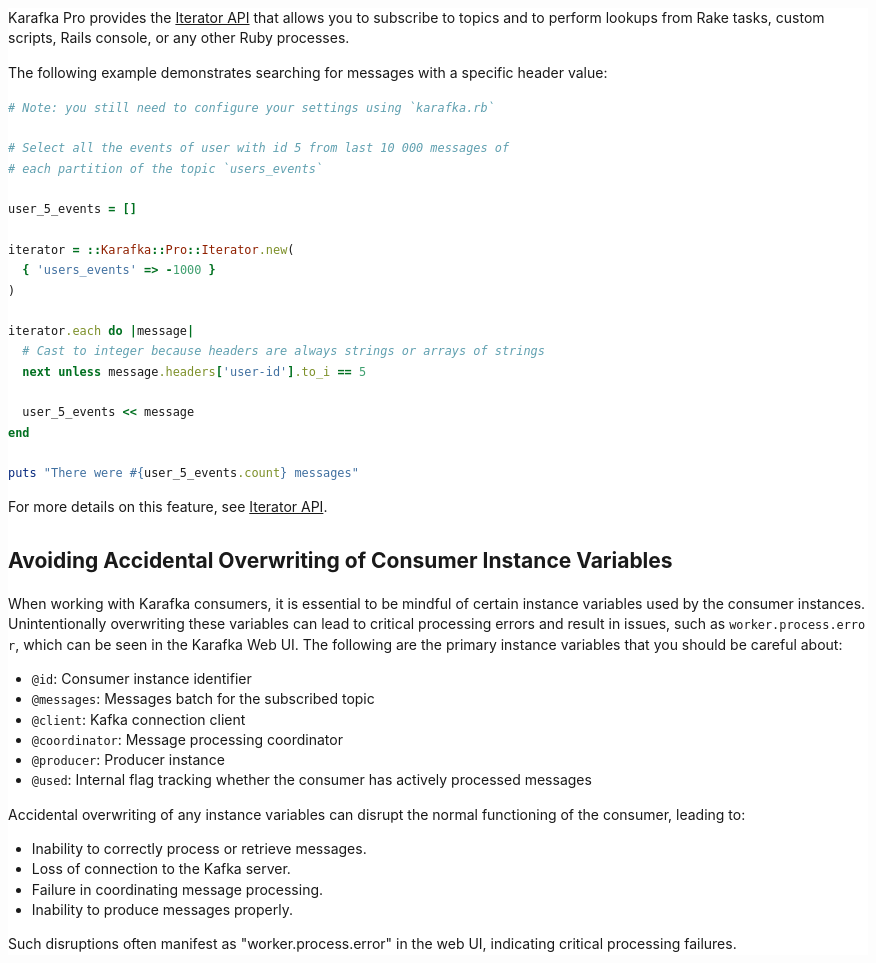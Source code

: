 Karafka Pro provides the [Iterator API](Pro-Iterator-API) that allows you to subscribe to topics and to perform lookups from Rake tasks, custom scripts, Rails console, or any other Ruby processes.

The following example demonstrates searching for messages with a specific header value:

```ruby
# Note: you still need to configure your settings using `karafka.rb`

# Select all the events of user with id 5 from last 10 000 messages of
# each partition of the topic `users_events`

user_5_events = []

iterator = ::Karafka::Pro::Iterator.new(
  { 'users_events' => -1000 }
)

iterator.each do |message|
  # Cast to integer because headers are always strings or arrays of strings
  next unless message.headers['user-id'].to_i == 5

  user_5_events << message
end

puts "There were #{user_5_events.count} messages"
```

For more details on this feature, see [Iterator API](Pro-Iterator-API).

## Avoiding Accidental Overwriting of Consumer Instance Variables

When working with Karafka consumers, it is essential to be mindful of certain instance variables used by the consumer instances. Unintentionally overwriting these variables can lead to critical processing errors and result in issues, such as `worker.process.error`, which can be seen in the Karafka Web UI. The following are the primary instance variables that you should be careful about:

- `@id`: Consumer instance identifier
- `@messages`: Messages batch for the subscribed topic
- `@client`: Kafka connection client
- `@coordinator`: Message processing coordinator
- `@producer`: Producer instance
- `@used`: Internal flag tracking whether the consumer has actively processed messages

Accidental overwriting of any instance variables can disrupt the normal functioning of the consumer, leading to:

- Inability to correctly process or retrieve messages.
- Loss of connection to the Kafka server.
- Failure in coordinating message processing.
- Inability to produce messages properly.

Such disruptions often manifest as "worker.process.error" in the web UI, indicating critical processing failures.
